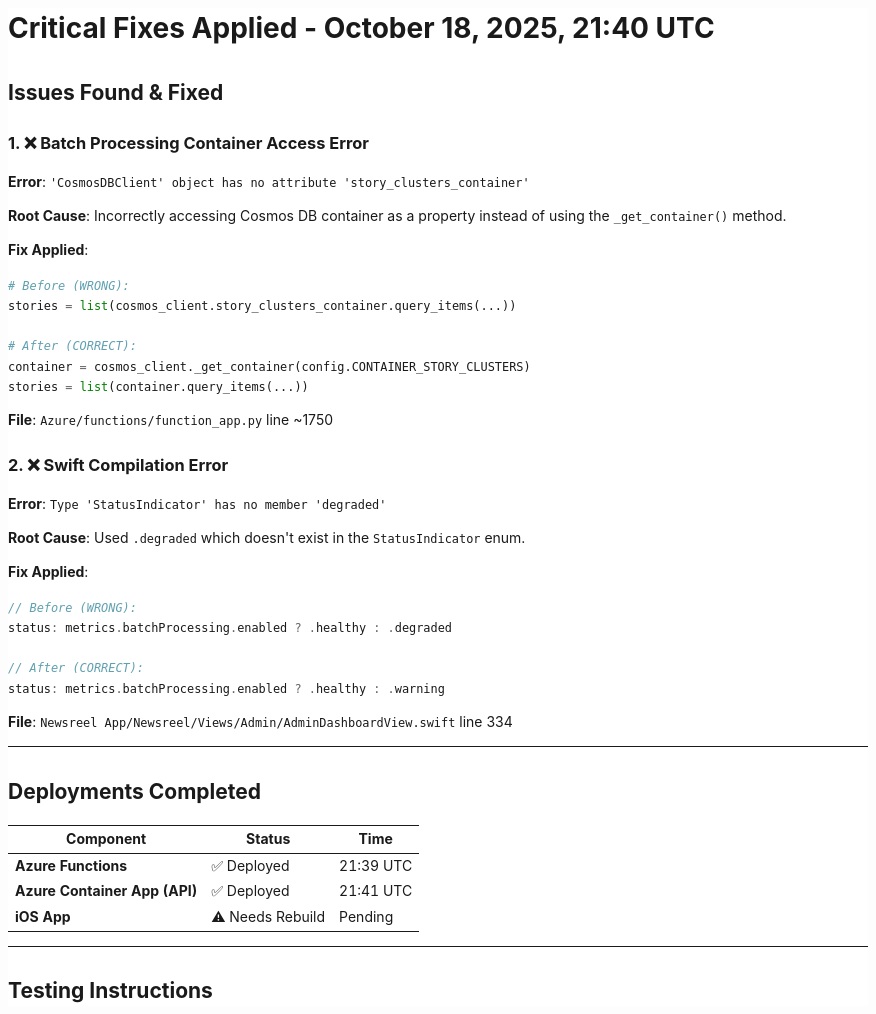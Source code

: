 # Critical Fixes Applied - October 18, 2025, 21:40 UTC

## Issues Found & Fixed

### 1. ❌ Batch Processing Container Access Error
**Error**: `'CosmosDBClient' object has no attribute 'story_clusters_container'`

**Root Cause**: Incorrectly accessing Cosmos DB container as a property instead of using the `_get_container()` method.

**Fix Applied**:
```python
# Before (WRONG):
stories = list(cosmos_client.story_clusters_container.query_items(...))

# After (CORRECT):
container = cosmos_client._get_container(config.CONTAINER_STORY_CLUSTERS)
stories = list(container.query_items(...))
```

**File**: `Azure/functions/function_app.py` line ~1750

### 2. ❌ Swift Compilation Error  
**Error**: `Type 'StatusIndicator' has no member 'degraded'`

**Root Cause**: Used `.degraded` which doesn't exist in the `StatusIndicator` enum.

**Fix Applied**:
```swift
// Before (WRONG):
status: metrics.batchProcessing.enabled ? .healthy : .degraded

// After (CORRECT):
status: metrics.batchProcessing.enabled ? .healthy : .warning
```

**File**: `Newsreel App/Newsreel/Views/Admin/AdminDashboardView.swift` line 334

---

## Deployments Completed

| Component | Status | Time |
|-----------|--------|------|
| **Azure Functions** | ✅ Deployed | 21:39 UTC |
| **Azure Container App (API)** | ✅ Deployed | 21:41 UTC |
| **iOS App** | ⚠️ Needs Rebuild | Pending |

---

## Testing Instructions
